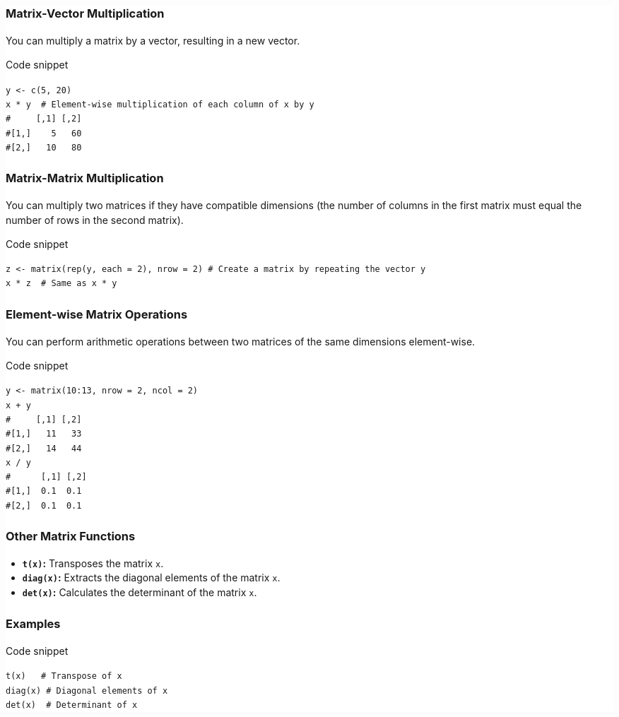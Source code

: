 ### Matrix-Vector Multiplication

You can multiply a matrix by a vector, resulting in a new vector.

Code snippet

```
y <- c(5, 20)
x * y  # Element-wise multiplication of each column of x by y
#     [,1] [,2]
#[1,]    5   60
#[2,]   10   80
```

### Matrix-Matrix Multiplication

You can multiply two matrices if they have compatible dimensions (the number of columns in the first matrix must equal the number of rows in the second matrix).

Code snippet

```
z <- matrix(rep(y, each = 2), nrow = 2) # Create a matrix by repeating the vector y
x * z  # Same as x * y
```

### Element-wise Matrix Operations

You can perform arithmetic operations between two matrices of the same dimensions element-wise.

Code snippet

```
y <- matrix(10:13, nrow = 2, ncol = 2)
x + y
#     [,1] [,2]
#[1,]   11   33
#[2,]   14   44
x / y 
#      [,1] [,2]
#[1,]  0.1  0.1
#[2,]  0.1  0.1
```

### Other Matrix Functions

- **`t(x)`:** Transposes the matrix `x`.
- **`diag(x)`:** Extracts the diagonal elements of the matrix `x`.
- **`det(x)`:** Calculates the determinant of the matrix `x`.

### Examples

Code snippet

```
t(x)   # Transpose of x
diag(x) # Diagonal elements of x
det(x)  # Determinant of x
```
